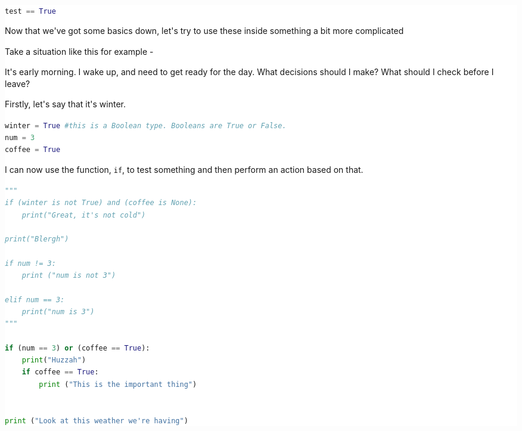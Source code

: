 
```python
test == True
```

Now that we've got some basics down, let's try to use these inside something a bit more complicated

Take a situation like this for example - 

It's early morning. I wake up, and need to get ready for the day. What decisions should I make? What should I check before I leave?

Firstly, let's say that it's winter.


```python
winter = True #this is a Boolean type. Booleans are True or False.
num = 3
coffee = True
```

I can now use the function, `if`, to test something and then perform an action based on that.


```python
"""
if (winter is not True) and (coffee is None):
    print("Great, it's not cold")
    
print("Blergh")

if num != 3:
    print ("num is not 3")
    
elif num == 3:
    print("num is 3")
"""

if (num == 3) or (coffee == True):
    print("Huzzah")
    if coffee == True:
        print ("This is the important thing")

    
print ("Look at this weather we're having")
```


```python

```


```python

```


```python

```
